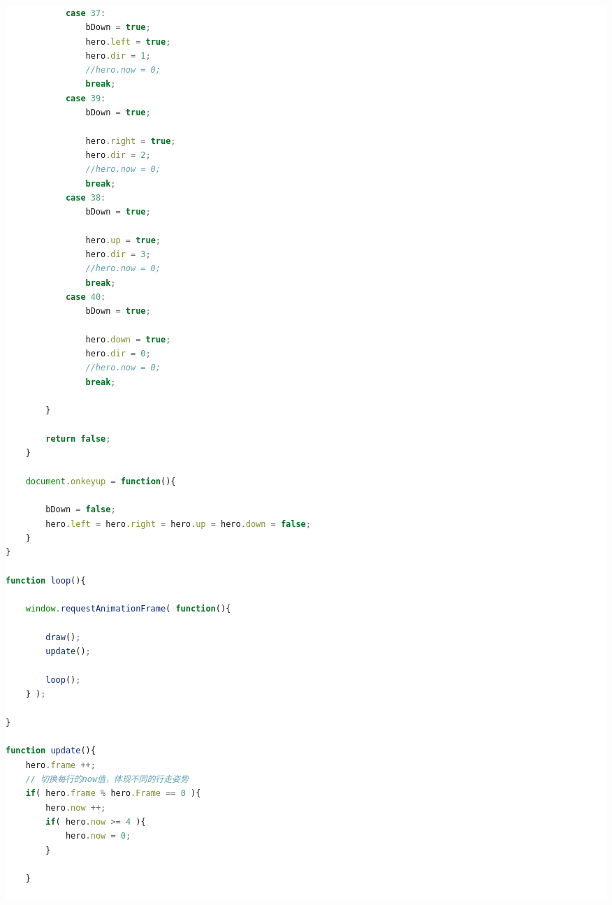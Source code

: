 ```javascript
			case 37:
				bDown = true;
				hero.left = true;
				hero.dir = 1;
				//hero.now = 0;
				break;
			case 39:
				bDown = true;
				
				hero.right = true;
				hero.dir = 2;
				//hero.now = 0;
				break;
			case 38:
				bDown = true;
				
				hero.up = true;
				hero.dir = 3;
				//hero.now = 0;
				break;
			case 40:
				bDown = true;
				
				hero.down = true;
				hero.dir = 0;
				//hero.now = 0;
				break;
			
		}
		
		return false;
	}
	
	document.onkeyup = function(){
		
		bDown = false;
		hero.left = hero.right = hero.up = hero.down = false;
	}
}

function loop(){
	
	window.requestAnimationFrame( function(){
		
		draw();
		update();
		
		loop();
	} );
	
}

function update(){
	hero.frame ++;
	// 切换每行的now值，体现不同的行走姿势
	if( hero.frame % hero.Frame == 0 ){
		hero.now ++;
		if( hero.now >= 4 ){
			hero.now = 0;
		}
		
	}
	
```